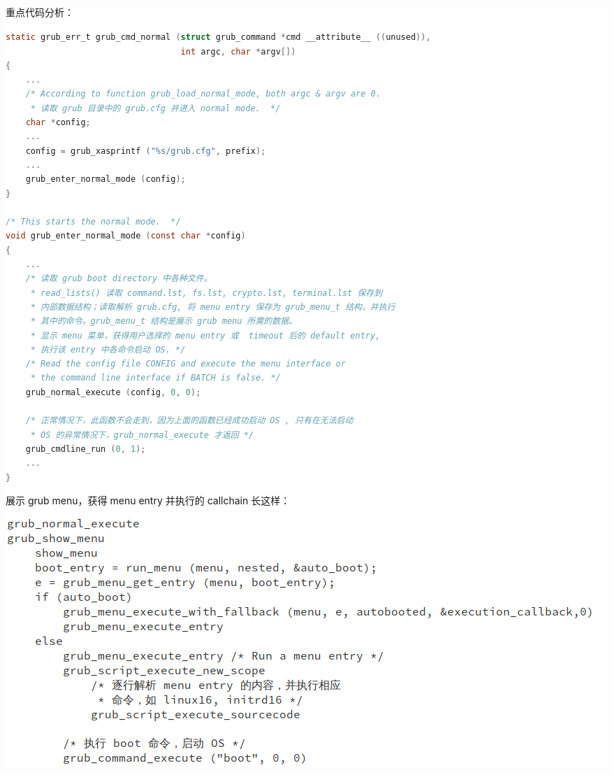 重点代码分析：

```c
static grub_err_t grub_cmd_normal (struct grub_command *cmd __attribute__ ((unused)),
                                   int argc, char *argv[])
{
	...
	/* According to function grub_load_normal_mode, both argc & argv are 0.
	 * 读取 grub 目录中的 grub.cfg 并进入 normal mode.  */
	char *config;
	...
	config = grub_xasprintf ("%s/grub.cfg", prefix);
	...
	grub_enter_normal_mode (config);
}

/* This starts the normal mode.  */
void grub_enter_normal_mode (const char *config)
{
	...
	/* 读取 grub boot directory 中各种文件。
	 * read_lists() 读取 command.lst, fs.lst, crypto.lst, terminal.lst 保存到
	 * 内部数据结构；读取解析 grub.cfg, 将 menu entry 保存为 grub_menu_t 结构，并执行
	 * 其中的命令。grub_menu_t 结构是展示 grub menu 所需的数据。
	 * 显示 menu 菜单，获得用户选择的 menu entry 或  timeout 后的 default entry,
	 * 执行该 entry 中各命令启动 OS. */
	/* Read the config file CONFIG and execute the menu interface or
	 * the command line interface if BATCH is false. */
	grub_normal_execute (config, 0, 0);

	/* 正常情况下，此函数不会走到，因为上面的函数已经成功启动 OS , 只有在无法启动
	 * OS 的异常情况下，grub_normal_execute 才返回 */
	grub_cmdline_run (0, 1);
	...
}
```

展示 grub menu，获得 menu entry 并执行的 callchain 长这样：

![grub menu](grub_menuboot.png)
